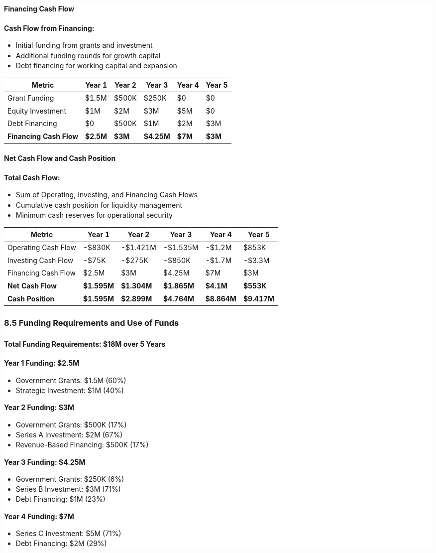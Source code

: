 #### **Financing Cash Flow**

**Cash Flow from Financing:**
- Initial funding from grants and investment
- Additional funding rounds for growth capital
- Debt financing for working capital and expansion

| Metric | Year 1 | Year 2 | Year 3 | Year 4 | Year 5 |
|--------|--------|--------|--------|--------|--------|
| Grant Funding | $1.5M | $500K | $250K | $0 | $0 |
| Equity Investment | $1M | $2M | $3M | $5M | $0 |
| Debt Financing | $0 | $500K | $1M | $2M | $3M |
| **Financing Cash Flow** | **$2.5M** | **$3M** | **$4.25M** | **$7M** | **$3M** |

#### **Net Cash Flow and Cash Position**

**Total Cash Flow:**
- Sum of Operating, Investing, and Financing Cash Flows
- Cumulative cash position for liquidity management
- Minimum cash reserves for operational security

| Metric | Year 1 | Year 2 | Year 3 | Year 4 | Year 5 |
|--------|--------|--------|--------|--------|--------|
| Operating Cash Flow | -$830K | -$1.421M | -$1.535M | -$1.2M | $853K |
| Investing Cash Flow | -$75K | -$275K | -$850K | -$1.7M | -$3.3M |
| Financing Cash Flow | $2.5M | $3M | $4.25M | $7M | $3M |
| **Net Cash Flow** | **$1.595M** | **$1.304M** | **$1.865M** | **$4.1M** | **$553K** |
| **Cash Position** | **$1.595M** | **$2.899M** | **$4.764M** | **$8.864M** | **$9.417M** |

### 8.5 Funding Requirements and Use of Funds

#### **Total Funding Requirements: $18M over 5 Years**

**Year 1 Funding: $2.5M**
- Government Grants: $1.5M (60%)
- Strategic Investment: $1M (40%)

**Year 2 Funding: $3M**
- Government Grants: $500K (17%)
- Series A Investment: $2M (67%)
- Revenue-Based Financing: $500K (17%)

**Year 3 Funding: $4.25M**
- Government Grants: $250K (6%)
- Series B Investment: $3M (71%)
- Debt Financing: $1M (23%)

**Year 4 Funding: $7M**
- Series C Investment: $5M (71%)
- Debt Financing: $2M (29%)
